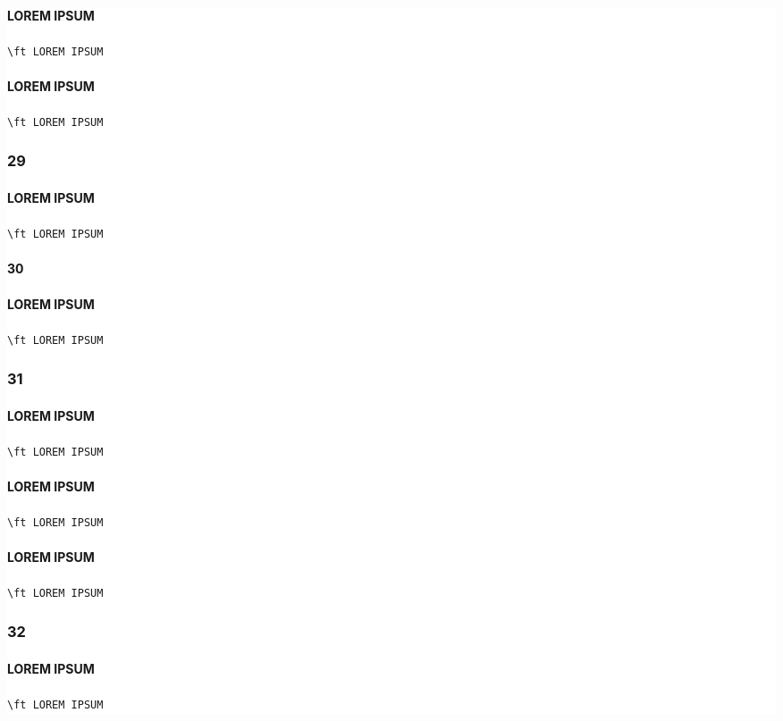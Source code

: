 #### LOREM IPSUM

```ngloss
\ft LOREM IPSUM
```

#### LOREM IPSUM

```ngloss
\ft LOREM IPSUM
```

### 29

#### LOREM IPSUM

```ngloss
\ft LOREM IPSUM
```

#### 30

#### LOREM IPSUM

```ngloss
\ft LOREM IPSUM
```

### 31

#### LOREM IPSUM

```ngloss
\ft LOREM IPSUM
```

#### LOREM IPSUM

```ngloss
\ft LOREM IPSUM
```

#### LOREM IPSUM

```ngloss
\ft LOREM IPSUM
```

### 32

#### LOREM IPSUM

```ngloss
\ft LOREM IPSUM
```
